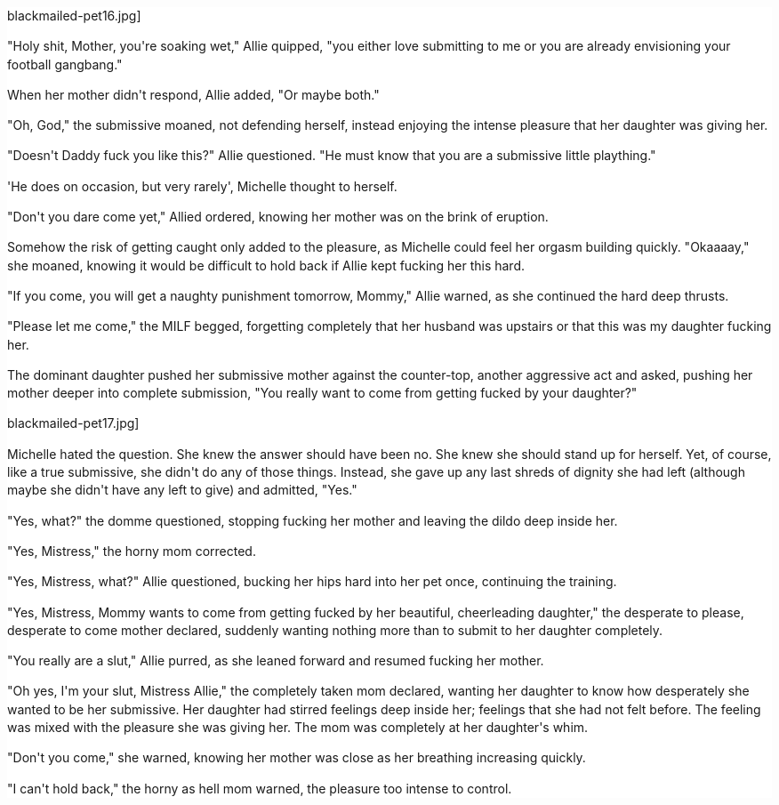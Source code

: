 blackmailed-pet16.jpg] 

"Holy shit, Mother, you're soaking wet," Allie quipped, "you either love submitting to me or you are already envisioning your football gangbang." 

When her mother didn't respond, Allie added, "Or maybe both." 

"Oh, God," the submissive moaned, not defending herself, instead enjoying the intense pleasure that her daughter was giving her. 

"Doesn't Daddy fuck you like this?" Allie questioned. "He must know that you are a submissive little plaything." 

'He does on occasion, but very rarely', Michelle thought to herself. 

"Don't you dare come yet," Allied ordered, knowing her mother was on the brink of eruption. 

Somehow the risk of getting caught only added to the pleasure, as Michelle could feel her orgasm building quickly. "Okaaaay," she moaned, knowing it would be difficult to hold back if Allie kept fucking her this hard. 

"If you come, you will get a naughty punishment tomorrow, Mommy," Allie warned, as she continued the hard deep thrusts. 

"Please let me come," the MILF begged, forgetting completely that her husband was upstairs or that this was my daughter fucking her. 

The dominant daughter pushed her submissive mother against the counter-top, another aggressive act and asked, pushing her mother deeper into complete submission, "You really want to come from getting fucked by your daughter?" 

blackmailed-pet17.jpg] 

Michelle hated the question. She knew the answer should have been no. She knew she should stand up for herself. Yet, of course, like a true submissive, she didn't do any of those things. Instead, she gave up any last shreds of dignity she had left (although maybe she didn't have any left to give) and admitted, "Yes." 

"Yes, what?" the domme questioned, stopping fucking her mother and leaving the dildo deep inside her. 

"Yes, Mistress," the horny mom corrected. 

"Yes, Mistress, what?" Allie questioned, bucking her hips hard into her pet once, continuing the training. 

"Yes, Mistress, Mommy wants to come from getting fucked by her beautiful, cheerleading daughter," the desperate to please, desperate to come mother declared, suddenly wanting nothing more than to submit to her daughter completely. 

"You really are a slut," Allie purred, as she leaned forward and resumed fucking her mother. 

"Oh yes, I'm your slut, Mistress Allie," the completely taken mom declared, wanting her daughter to know how desperately she wanted to be her submissive. Her daughter had stirred feelings deep inside her; feelings that she had not felt before. The feeling was mixed with the pleasure she was giving her. The mom was completely at her daughter's whim. 

"Don't you come," she warned, knowing her mother was close as her breathing increasing quickly. 

"I can't hold back," the horny as hell mom warned, the pleasure too intense to control. 
